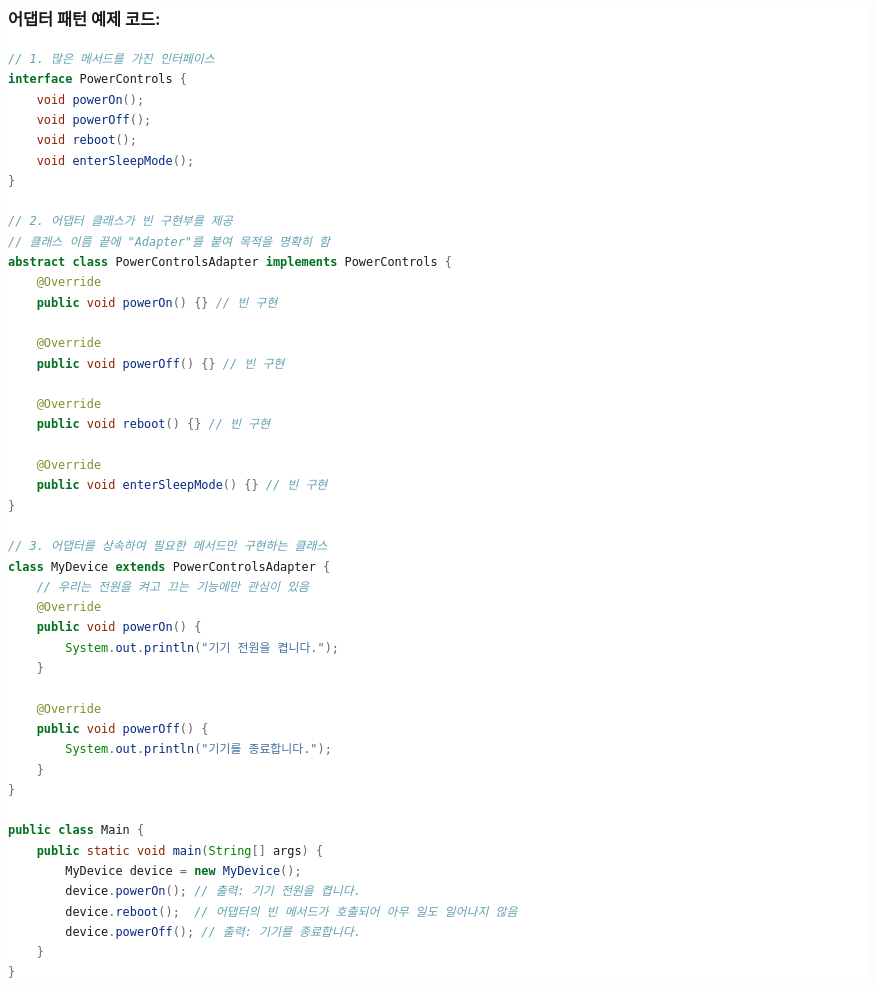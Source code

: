 ### 어댑터 패턴 예제 코드:

```java
// 1. 많은 메서드를 가진 인터페이스
interface PowerControls {
    void powerOn();
    void powerOff();
    void reboot();
    void enterSleepMode();
}

// 2. 어댑터 클래스가 빈 구현부를 제공
// 클래스 이름 끝에 "Adapter"를 붙여 목적을 명확히 함
abstract class PowerControlsAdapter implements PowerControls {
    @Override
    public void powerOn() {} // 빈 구현

    @Override
    public void powerOff() {} // 빈 구현

    @Override
    public void reboot() {} // 빈 구현

    @Override
    public void enterSleepMode() {} // 빈 구현
}

// 3. 어댑터를 상속하여 필요한 메서드만 구현하는 클래스
class MyDevice extends PowerControlsAdapter {
    // 우리는 전원을 켜고 끄는 기능에만 관심이 있음
    @Override
    public void powerOn() {
        System.out.println("기기 전원을 켭니다.");
    }

    @Override
    public void powerOff() {
        System.out.println("기기를 종료합니다.");
    }
}

public class Main {
    public static void main(String[] args) {
        MyDevice device = new MyDevice();
        device.powerOn(); // 출력: 기기 전원을 켭니다.
        device.reboot();  // 어댑터의 빈 메서드가 호출되어 아무 일도 일어나지 않음
        device.powerOff(); // 출력: 기기를 종료합니다.
    }
}
```